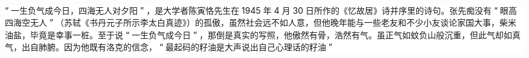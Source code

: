  <p class="p2">
  <span class="s2">
   “
  </span>
  <span class="s1">
   一生负气成今日，四海无人对夕阳
  </span>
  <span class="s2">
   ”
  </span>
  <span class="s1">
   ，是大学者陈寅恪先生在
  </span>
  <span class="s2">
   1945
  </span>
  <span class="s1">
   年
  </span>
  <span class="s2">
   4
  </span>
  <span class="s1">
   月
  </span>
  <span class="s2">
   30
  </span>
  <span class="s1">
   日所作的《忆故居》诗并序里的诗句。张先痴没有
  </span>
  <span class="s2">
   “
  </span>
  <span class="s1">
   眼高四海空无人
  </span>
  <span class="s2">
   ”
  </span>
  <span class="s1">
   （苏轼《书丹元子所示李太白真迹》）的孤傲，虽然社会远不如人意，但他晚年能与一些老友和不少小友谈论家国大事，柴米油盐，毕竟是幸事一桩。至于说
  </span>
  <span class="s2">
   “
  </span>
  <span class="s1">
   一生负气成今日
  </span>
  <span class="s2">
   ”
  </span>
  <span class="s1">
   ，那倒是真实的写照，他傲然有骨，浩然有气。虽正气如蚊负山般沉重，但此气却如真气，出自肺腑。因为他既有洛克的信念，
  </span>
  <span class="s2">
   “
  </span>
  <span class="s1">
   最起码的籽油是大声说出自己心理话的籽油
  </span>
  <span class="s2">
   ”
  </span>